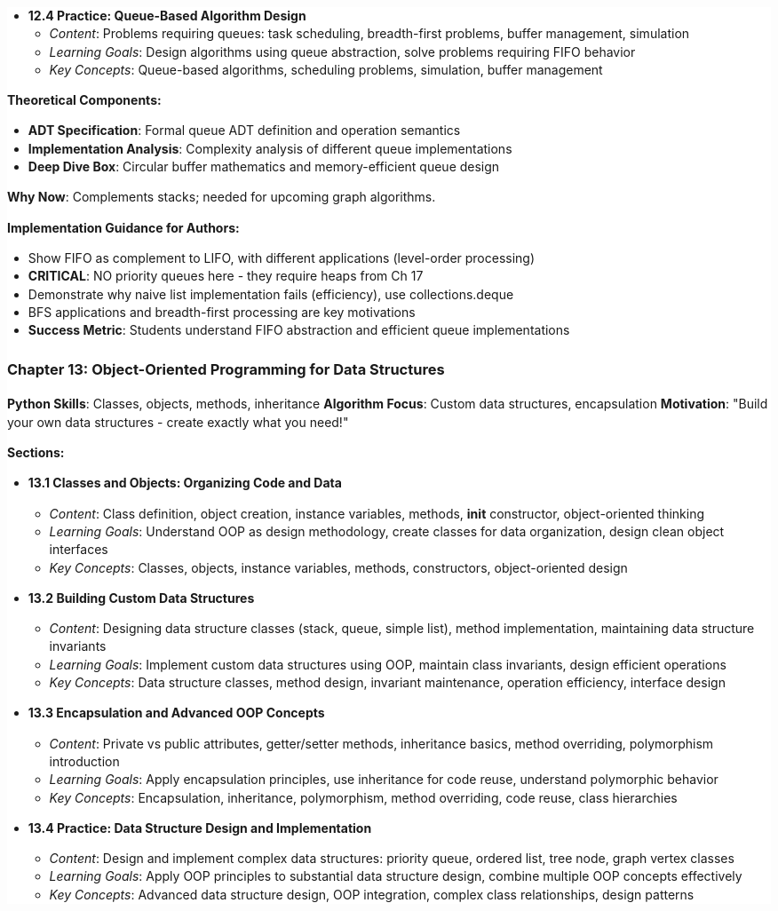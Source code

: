 - **12.4 Practice: Queue-Based Algorithm Design**
  - *Content*: Problems requiring queues: task scheduling, breadth-first problems, buffer management, simulation
  - *Learning Goals*: Design algorithms using queue abstraction, solve problems requiring FIFO behavior
  - *Key Concepts*: Queue-based algorithms, scheduling problems, simulation, buffer management

**Theoretical Components:**
- **ADT Specification**: Formal queue ADT definition and operation semantics
- **Implementation Analysis**: Complexity analysis of different queue implementations
- **Deep Dive Box**: Circular buffer mathematics and memory-efficient queue design

**Why Now**: Complements stacks; needed for upcoming graph algorithms.

**Implementation Guidance for Authors:**
- Show FIFO as complement to LIFO, with different applications (level-order processing)
- **CRITICAL**: NO priority queues here - they require heaps from Ch 17
- Demonstrate why naive list implementation fails (efficiency), use collections.deque
- BFS applications and breadth-first processing are key motivations
- **Success Metric**: Students understand FIFO abstraction and efficient queue implementations

### Chapter 13: Object-Oriented Programming for Data Structures
**Python Skills**: Classes, objects, methods, inheritance
**Algorithm Focus**: Custom data structures, encapsulation
**Motivation**: "Build your own data structures - create exactly what you need!"

**Sections:**
- **13.1 Classes and Objects: Organizing Code and Data**
  - *Content*: Class definition, object creation, instance variables, methods, __init__ constructor, object-oriented thinking
  - *Learning Goals*: Understand OOP as design methodology, create classes for data organization, design clean object interfaces
  - *Key Concepts*: Classes, objects, instance variables, methods, constructors, object-oriented design

- **13.2 Building Custom Data Structures**
  - *Content*: Designing data structure classes (stack, queue, simple list), method implementation, maintaining data structure invariants
  - *Learning Goals*: Implement custom data structures using OOP, maintain class invariants, design efficient operations
  - *Key Concepts*: Data structure classes, method design, invariant maintenance, operation efficiency, interface design

- **13.3 Encapsulation and Advanced OOP Concepts**
  - *Content*: Private vs public attributes, getter/setter methods, inheritance basics, method overriding, polymorphism introduction
  - *Learning Goals*: Apply encapsulation principles, use inheritance for code reuse, understand polymorphic behavior
  - *Key Concepts*: Encapsulation, inheritance, polymorphism, method overriding, code reuse, class hierarchies

- **13.4 Practice: Data Structure Design and Implementation**
  - *Content*: Design and implement complex data structures: priority queue, ordered list, tree node, graph vertex classes
  - *Learning Goals*: Apply OOP principles to substantial data structure design, combine multiple OOP concepts effectively
  - *Key Concepts*: Advanced data structure design, OOP integration, complex class relationships, design patterns
